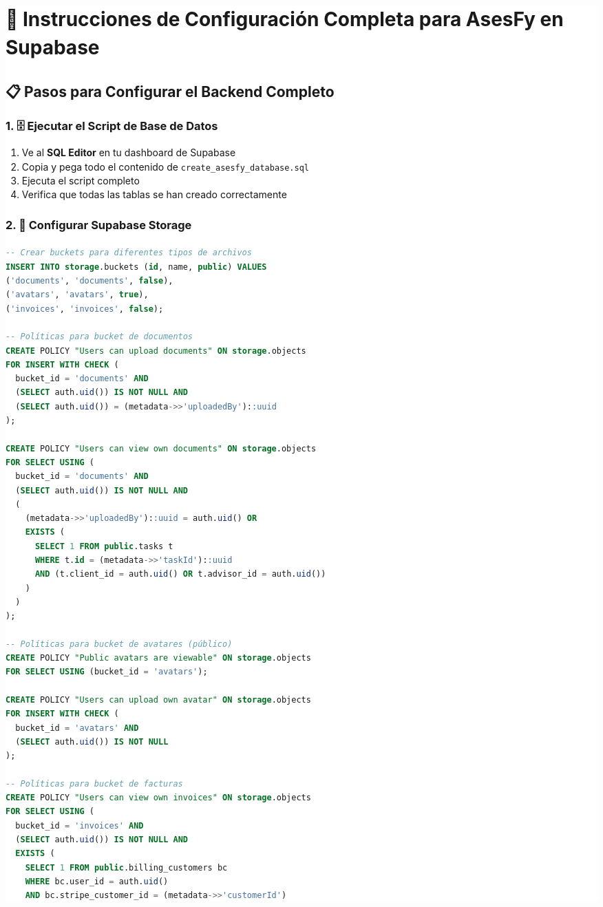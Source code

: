 # 🚀 Instrucciones de Configuración Completa para AsesFy en Supabase

## 📋 Pasos para Configurar el Backend Completo

### 1. 🗄️ Ejecutar el Script de Base de Datos

1. Ve al **SQL Editor** en tu dashboard de Supabase
2. Copia y pega todo el contenido de `create_asesfy_database.sql`
3. Ejecuta el script completo
4. Verifica que todas las tablas se han creado correctamente

### 2. 📁 Configurar Supabase Storage

```sql
-- Crear buckets para diferentes tipos de archivos
INSERT INTO storage.buckets (id, name, public) VALUES 
('documents', 'documents', false),
('avatars', 'avatars', true),
('invoices', 'invoices', false);

-- Políticas para bucket de documentos
CREATE POLICY "Users can upload documents" ON storage.objects
FOR INSERT WITH CHECK (
  bucket_id = 'documents' AND
  (SELECT auth.uid()) IS NOT NULL AND
  (SELECT auth.uid()) = (metadata->>'uploadedBy')::uuid
);

CREATE POLICY "Users can view own documents" ON storage.objects
FOR SELECT USING (
  bucket_id = 'documents' AND
  (SELECT auth.uid()) IS NOT NULL AND
  (
    (metadata->>'uploadedBy')::uuid = auth.uid() OR
    EXISTS (
      SELECT 1 FROM public.tasks t 
      WHERE t.id = (metadata->>'taskId')::uuid 
      AND (t.client_id = auth.uid() OR t.advisor_id = auth.uid())
    )
  )
);

-- Políticas para bucket de avatares (público)
CREATE POLICY "Public avatars are viewable" ON storage.objects
FOR SELECT USING (bucket_id = 'avatars');

CREATE POLICY "Users can upload own avatar" ON storage.objects
FOR INSERT WITH CHECK (
  bucket_id = 'avatars' AND
  (SELECT auth.uid()) IS NOT NULL
);

-- Políticas para bucket de facturas
CREATE POLICY "Users can view own invoices" ON storage.objects
FOR SELECT USING (
  bucket_id = 'invoices' AND
  (SELECT auth.uid()) IS NOT NULL AND
  EXISTS (
    SELECT 1 FROM public.billing_customers bc
    WHERE bc.user_id = auth.uid()
    AND bc.stripe_customer_id = (metadata->>'customerId')
```